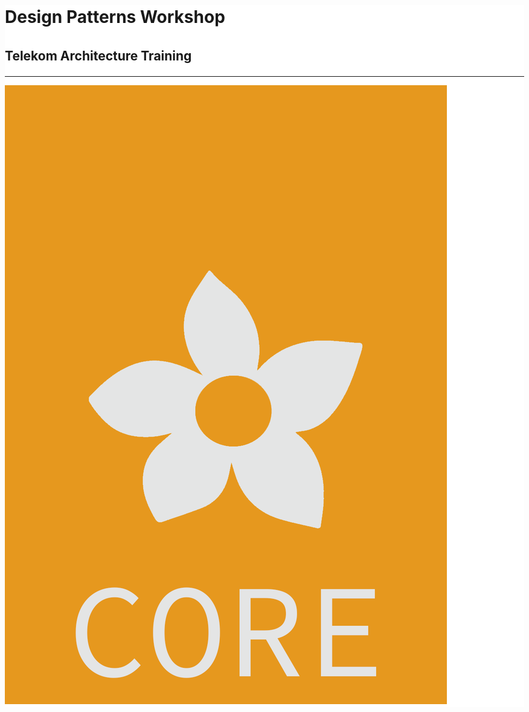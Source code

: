 # Design Patterns Workshop

## Telekom Architecture Training



---



![CORE Logo](./assets/img/VanillaCore_Vertical.png)
